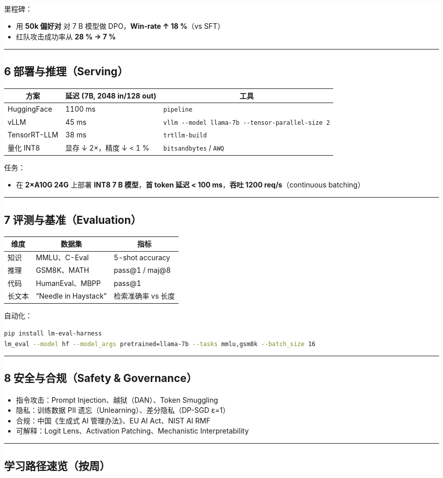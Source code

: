 里程碑：  
- 用 **50k 偏好对** 对 7 B 模型做 DPO，**Win-rate ↑ 18 %**（vs SFT）  
- 红队攻击成功率从 **28 % → 7 %**

---

## 6 部署与推理（Serving）

| 方案 | 延迟 (7B, 2048 in/128 out) | 工具 |
|---|---|---|
| HuggingFace | 1100 ms | `pipeline` |
| vLLM | 45 ms | `vllm --model llama-7b --tensor-parallel-size 2` |
| TensorRT-LLM | 38 ms | `trtllm-build` |
| 量化 INT8 | 显存 ↓ 2×，精度 ↓ < 1 % | `bitsandbytes` / `AWQ` |

任务：  
- 在 **2×A10G 24G** 上部署 **INT8 7 B 模型**，**首 token 延迟 < 100 ms**，**吞吐 1200 req/s**（continuous batching）

---

## 7 评测与基准（Evaluation）

| 维度 | 数据集 | 指标 |
|---|---|---|
| 知识 | MMLU、C-Eval | 5-shot accuracy |
| 推理 | GSM8K、MATH | pass@1 / maj@8 |
| 代码 | HumanEval、MBPP | pass@1 |
| 长文本 | “Needle in Haystack” | 检索准确率 vs 长度 |

自动化：  
```bash
pip install lm-eval-harness
lm_eval --model hf --model_args pretrained=llama-7b --tasks mmlu,gsm8k --batch_size 16
```

---

## 8 安全与合规（Safety & Governance）

- 指令攻击：Prompt Injection、越狱（DAN）、Token Smuggling  
- 隐私：训练数据 PII 遗忘（Unlearning）、差分隐私（DP-SGD ε=1）  
- 合规：中国《生成式 AI 管理办法》、EU AI Act、NIST AI RMF  
- 可解释：Logit Lens、Activation Patching、Mechanistic Interpretability

---

## 学习路径速览（按周）
